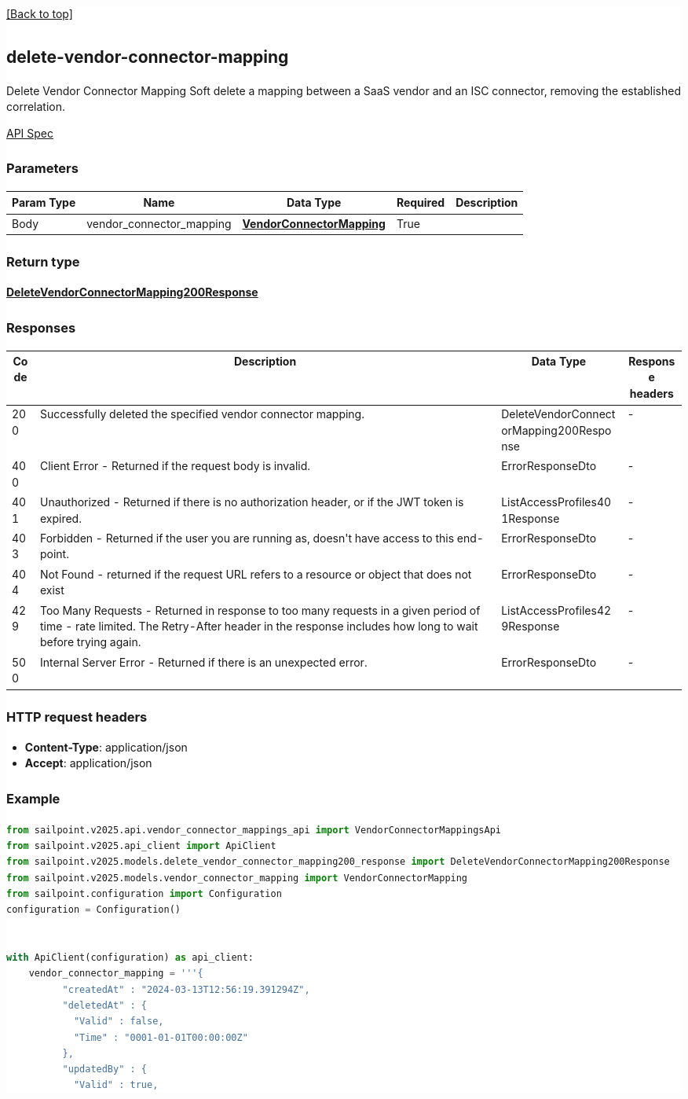 

[[Back to top]](#) 

## delete-vendor-connector-mapping
Delete Vendor Connector Mapping
Soft delete a mapping between a SaaS vendor and an ISC connector, removing the established correlation.


[API Spec](https://developer.sailpoint.com/docs/api/v2025/delete-vendor-connector-mapping)

### Parameters 

Param Type | Name | Data Type | Required  | Description
------------- | ------------- | ------------- | ------------- | ------------- 
 Body  | vendor_connector_mapping | [**VendorConnectorMapping**](../models/vendor-connector-mapping) | True  | 

### Return type
[**DeleteVendorConnectorMapping200Response**](../models/delete-vendor-connector-mapping200-response)

### Responses
Code | Description  | Data Type | Response headers |
------------- | ------------- | ------------- |------------------|
200 | Successfully deleted the specified vendor connector mapping. | DeleteVendorConnectorMapping200Response |  -  |
400 | Client Error - Returned if the request body is invalid. | ErrorResponseDto |  -  |
401 | Unauthorized - Returned if there is no authorization header, or if the JWT token is expired. | ListAccessProfiles401Response |  -  |
403 | Forbidden - Returned if the user you are running as, doesn&#39;t have access to this end-point. | ErrorResponseDto |  -  |
404 | Not Found - returned if the request URL refers to a resource or object that does not exist | ErrorResponseDto |  -  |
429 | Too Many Requests - Returned in response to too many requests in a given period of time - rate limited. The Retry-After header in the response includes how long to wait before trying again. | ListAccessProfiles429Response |  -  |
500 | Internal Server Error - Returned if there is an unexpected error. | ErrorResponseDto |  -  |

### HTTP request headers
 - **Content-Type**: application/json
 - **Accept**: application/json

### Example

```python
from sailpoint.v2025.api.vendor_connector_mappings_api import VendorConnectorMappingsApi
from sailpoint.v2025.api_client import ApiClient
from sailpoint.v2025.models.delete_vendor_connector_mapping200_response import DeleteVendorConnectorMapping200Response
from sailpoint.v2025.models.vendor_connector_mapping import VendorConnectorMapping
from sailpoint.configuration import Configuration
configuration = Configuration()


with ApiClient(configuration) as api_client:
    vendor_connector_mapping = '''{
          "createdAt" : "2024-03-13T12:56:19.391294Z",
          "deletedAt" : {
            "Valid" : false,
            "Time" : "0001-01-01T00:00:00Z"
          },
          "updatedBy" : {
            "Valid" : true,
```